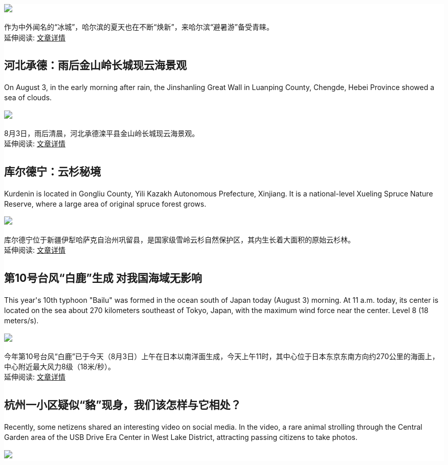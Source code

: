 <img src="https://p1.img.cctvpic.com/photoworkspace/2025/08/03/2025080315281919780.jpg" />   

作为中外闻名的“冰城”，哈尔滨的夏天也在不断“焕新”，来哈尔滨“避暑游”备受青睐。   
延伸阅读: [文章详情](https://photo.cctv.com/2025/08/03/PHOAERpAaDpzOEVRIkMPglfi250803.shtml)   

<qrcode title="哈尔滨打造夏季文旅新体验" image="https://p1.img.cctvpic.com/photoworkspace/2025/08/03/2025080315281919780.jpg" />   

## 河北承德：雨后金山岭长城现云海景观   
On August 3, in the early morning after rain, the Jinshanling Great Wall in Luanping County, Chengde, Hebei Province showed a sea of clouds.   

<img src="https://p1.img.cctvpic.com/photoworkspace/2025/08/03/2025080315264152823.jpg" />   

8月3日，雨后清晨，河北承德滦平县金山岭长城现云海景观。   
延伸阅读: [文章详情](https://photo.cctv.com/2025/08/03/PHOAwuMt6pdvU1b7WNGBoQIW250803.shtml)   

<qrcode title="河北承德：雨后金山岭长城现云海景观" image="https://p1.img.cctvpic.com/photoworkspace/2025/08/03/2025080315264152823.jpg" />   

## 库尔德宁：云杉秘境   
Kurdenin is located in Gongliu County, Yili Kazakh Autonomous Prefecture, Xinjiang. It is a national-level Xueling Spruce Nature Reserve, where a large area of original spruce forest grows.   

<img src="https://p5.img.cctvpic.com/photoworkspace/2025/08/03/2025080315233890963.jpg" />   

库尔德宁位于新疆伊犁哈萨克自治州巩留县，是国家级雪岭云杉自然保护区，其内生长着大面积的原始云杉林。   
延伸阅读: [文章详情](https://photo.cctv.com/2025/08/03/PHOAVTCVFQcPdQutVnck3M69250803.shtml)   

<qrcode title="库尔德宁：云杉秘境" image="https://p5.img.cctvpic.com/photoworkspace/2025/08/03/2025080315233890963.jpg" />   

## 第10号台风“白鹿”生成 对我国海域无影响   
This year's 10th typhoon "Bailu" was formed in the ocean south of Japan today (August 3) morning. At 11 a.m. today, its center is located on the sea about 270 kilometers southeast of Tokyo, Japan, with the maximum wind force near the center. Level 8 (18 meters/s).   

<img src="https://p4.img.cctvpic.com/photoworkspace/2025/08/03/2025080315404966635.jpg" />   

今年第10号台风“白鹿”已于今天（8月3日）上午在日本以南洋面生成，今天上午11时，其中心位于日本东京东南方向约270公里的海面上，中心附近最大风力8级（18米/秒）。   
延伸阅读: [文章详情](https://news.cctv.com/2025/08/03/ARTID8fj5M81O4N3JJZETRRI250803.shtml)   

<qrcode title="第10号台风“白鹿”生成 对我国海域无影响" image="https://p4.img.cctvpic.com/photoworkspace/2025/08/03/2025080315404966635.jpg" />   

## 杭州一小区疑似“貉”现身，我们该怎样与它相处？   
Recently, some netizens shared an interesting video on social media. In the video, a rare animal strolling through the Central Garden area of the USB Drive Era Center in West Lake District, attracting passing citizens to take photos.   

<img src="https://p3.img.cctvpic.com/photoworkspace/2025/08/03/2025080315380594131.jpg" />   
